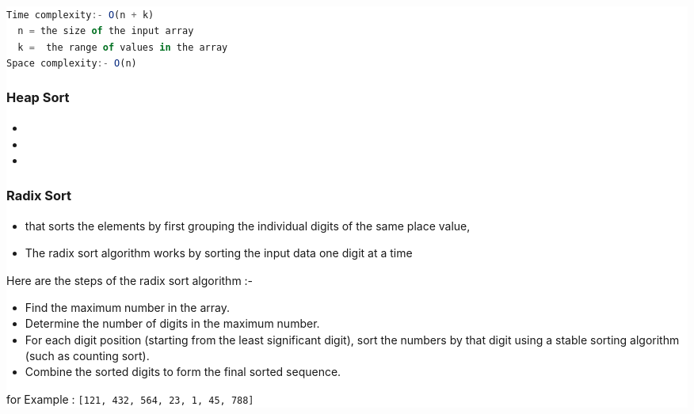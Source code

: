 ```js
Time complexity:- O(n + k)
  n = the size of the input array
  k =  the range of values in the array
Space complexity:- O(n)
```

### Heap Sort

-

-

-

```js

```

### Radix Sort

- that sorts the elements by first grouping the individual digits of the same place value,

- The radix sort algorithm works by sorting the input data one digit at a time

Here are the steps of the radix sort algorithm :-

- Find the maximum number in the array.
- Determine the number of digits in the maximum number.
- For each digit position (starting from the least significant digit), sort the numbers by that digit using a stable sorting algorithm (such as counting sort).
- Combine the sorted digits to form the final sorted sequence.

for Example : `[121, 432, 564, 23, 1, 45, 788]`